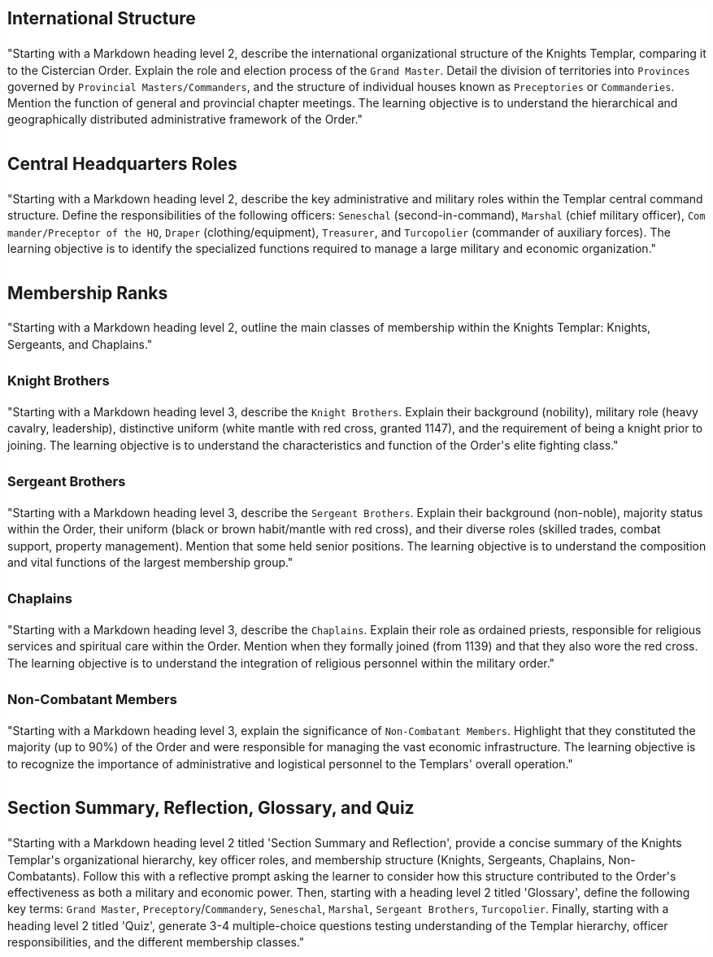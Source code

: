 ## International Structure
"Starting with a Markdown heading level 2, describe the international organizational structure of the Knights Templar, comparing it to the Cistercian Order. Explain the role and election process of the `Grand Master`. Detail the division of territories into `Provinces` governed by `Provincial Masters/Commanders`, and the structure of individual houses known as `Preceptories` or `Commanderies`. Mention the function of general and provincial chapter meetings. The learning objective is to understand the hierarchical and geographically distributed administrative framework of the Order."

## Central Headquarters Roles
"Starting with a Markdown heading level 2, describe the key administrative and military roles within the Templar central command structure. Define the responsibilities of the following officers: `Seneschal` (second-in-command), `Marshal` (chief military officer), `Commander/Preceptor of the HQ`, `Draper` (clothing/equipment), `Treasurer`, and `Turcopolier` (commander of auxiliary forces). The learning objective is to identify the specialized functions required to manage a large military and economic organization."

## Membership Ranks
"Starting with a Markdown heading level 2, outline the main classes of membership within the Knights Templar: Knights, Sergeants, and Chaplains."

### Knight Brothers
"Starting with a Markdown heading level 3, describe the `Knight Brothers`. Explain their background (nobility), military role (heavy cavalry, leadership), distinctive uniform (white mantle with red cross, granted 1147), and the requirement of being a knight prior to joining. The learning objective is to understand the characteristics and function of the Order's elite fighting class."

### Sergeant Brothers
"Starting with a Markdown heading level 3, describe the `Sergeant Brothers`. Explain their background (non-noble), majority status within the Order, their uniform (black or brown habit/mantle with red cross), and their diverse roles (skilled trades, combat support, property management). Mention that some held senior positions. The learning objective is to understand the composition and vital functions of the largest membership group."

### Chaplains
"Starting with a Markdown heading level 3, describe the `Chaplains`. Explain their role as ordained priests, responsible for religious services and spiritual care within the Order. Mention when they formally joined (from 1139) and that they also wore the red cross. The learning objective is to understand the integration of religious personnel within the military order."

### Non-Combatant Members
"Starting with a Markdown heading level 3, explain the significance of `Non-Combatant Members`. Highlight that they constituted the majority (up to 90%) of the Order and were responsible for managing the vast economic infrastructure. The learning objective is to recognize the importance of administrative and logistical personnel to the Templars' overall operation."

## Section Summary, Reflection, Glossary, and Quiz
"Starting with a Markdown heading level 2 titled 'Section Summary and Reflection', provide a concise summary of the Knights Templar's organizational hierarchy, key officer roles, and membership structure (Knights, Sergeants, Chaplains, Non-Combatants). Follow this with a reflective prompt asking the learner to consider how this structure contributed to the Order's effectiveness as both a military and economic power. Then, starting with a heading level 2 titled 'Glossary', define the following key terms: `Grand Master`, `Preceptory`/`Commandery`, `Seneschal`, `Marshal`, `Sergeant Brothers`, `Turcopolier`. Finally, starting with a heading level 2 titled 'Quiz', generate 3-4 multiple-choice questions testing understanding of the Templar hierarchy, officer responsibilities, and the different membership classes."
